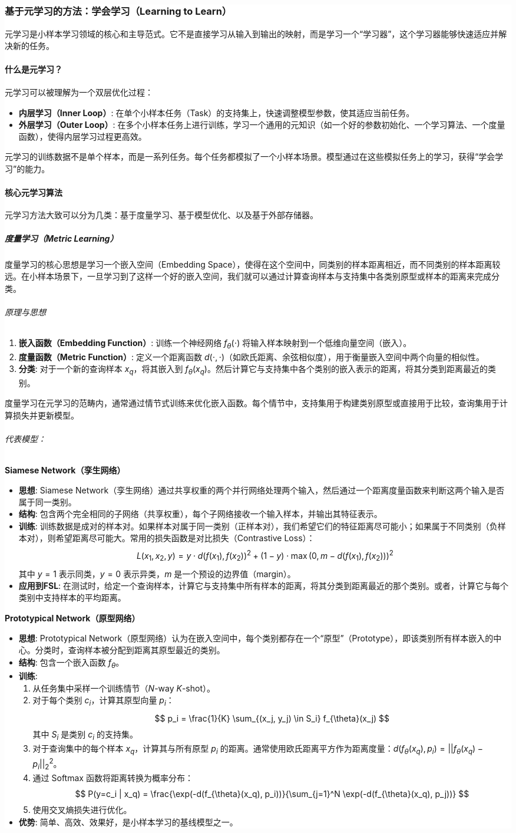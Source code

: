 ### 基于元学习的方法：学会学习（Learning to Learn）

元学习是小样本学习领域的核心和主导范式。它不是直接学习从输入到输出的映射，而是学习一个“学习器”，这个学习器能够快速适应并解决新的任务。

#### 什么是元学习？

元学习可以被理解为一个双层优化过程：
-   **内层学习（Inner Loop）**: 在单个小样本任务（Task）的支持集上，快速调整模型参数，使其适应当前任务。
-   **外层学习（Outer Loop）**: 在多个小样本任务上进行训练，学习一个通用的元知识（如一个好的参数初始化、一个学习算法、一个度量函数），使得内层学习过程更高效。

元学习的训练数据不是单个样本，而是一系列任务。每个任务都模拟了一个小样本场景。模型通过在这些模拟任务上的学习，获得“学会学习”的能力。

#### 核心元学习算法

元学习方法大致可以分为几类：基于度量学习、基于模型优化、以及基于外部存储器。

##### 度量学习（Metric Learning）

度量学习的核心思想是学习一个嵌入空间（Embedding Space），使得在这个空间中，同类别的样本距离相近，而不同类别的样本距离较远。在小样本场景下，一旦学习到了这样一个好的嵌入空间，我们就可以通过计算查询样本与支持集中各类别原型或样本的距离来完成分类。

###### 原理与思想

1.  **嵌入函数（Embedding Function）**: 训练一个神经网络 $f_{\theta}(\cdot)$ 将输入样本映射到一个低维向量空间（嵌入）。
2.  **度量函数（Metric Function）**: 定义一个距离函数 $d(\cdot, \cdot)$（如欧氏距离、余弦相似度），用于衡量嵌入空间中两个向量的相似性。
3.  **分类**: 对于一个新的查询样本 $x_q$，将其嵌入到 $f_{\theta}(x_q)$。然后计算它与支持集中各个类别的嵌入表示的距离，将其分类到距离最近的类别。

度量学习在元学习的范畴内，通常通过情节式训练来优化嵌入函数。每个情节中，支持集用于构建类别原型或直接用于比较，查询集用于计算损失并更新模型。

###### 代表模型：

**Siamese Network（孪生网络）**

-   **思想**: Siamese Network（孪生网络）通过共享权重的两个并行网络处理两个输入，然后通过一个距离度量函数来判断这两个输入是否属于同一类别。
-   **结构**: 包含两个完全相同的子网络（共享权重），每个子网络接收一个输入样本，并输出其特征表示。
-   **训练**: 训练数据是成对的样本对。如果样本对属于同一类别（正样本对），我们希望它们的特征距离尽可能小；如果属于不同类别（负样本对），则希望距离尽可能大。常用的损失函数是对比损失（Contrastive Loss）：
    $$
    L(x_1, x_2, y) = y \cdot d(f(x_1), f(x_2))^2 + (1-y) \cdot \max(0, m - d(f(x_1), f(x_2)))^2
    $$
    其中 $y=1$ 表示同类，$y=0$ 表示异类，$m$ 是一个预设的边界值（margin）。
-   **应用到FSL**: 在测试时，给定一个查询样本，计算它与支持集中所有样本的距离，将其分类到距离最近的那个类别。或者，计算它与每个类别中支持样本的平均距离。

**Prototypical Network（原型网络）**

-   **思想**: Prototypical Network（原型网络）认为在嵌入空间中，每个类别都存在一个“原型”（Prototype），即该类别所有样本嵌入的中心。分类时，查询样本被分配到距离其原型最近的类别。
-   **结构**: 包含一个嵌入函数 $f_{\theta}$。
-   **训练**:
    1.  从任务集中采样一个训练情节（$N$-way $K$-shot）。
    2.  对于每个类别 $c_i$，计算其原型向量 $p_i$：
        $$
        p_i = \frac{1}{K} \sum_{(x_j, y_j) \in S_i} f_{\theta}(x_j)
        $$
        其中 $S_i$ 是类别 $c_i$ 的支持集。
    3.  对于查询集中的每个样本 $x_q$，计算其与所有原型 $p_i$ 的距离。通常使用欧氏距离平方作为距离度量：$d(f_{\theta}(x_q), p_i) = ||f_{\theta}(x_q) - p_i||_2^2$。
    4.  通过 Softmax 函数将距离转换为概率分布：
        $$
        P(y=c_i | x_q) = \frac{\exp(-d(f_{\theta}(x_q), p_i))}{\sum_{j=1}^N \exp(-d(f_{\theta}(x_q), p_j))}
        $$
    5.  使用交叉熵损失进行优化。
-   **优势**: 简单、高效、效果好，是小样本学习的基线模型之一。
